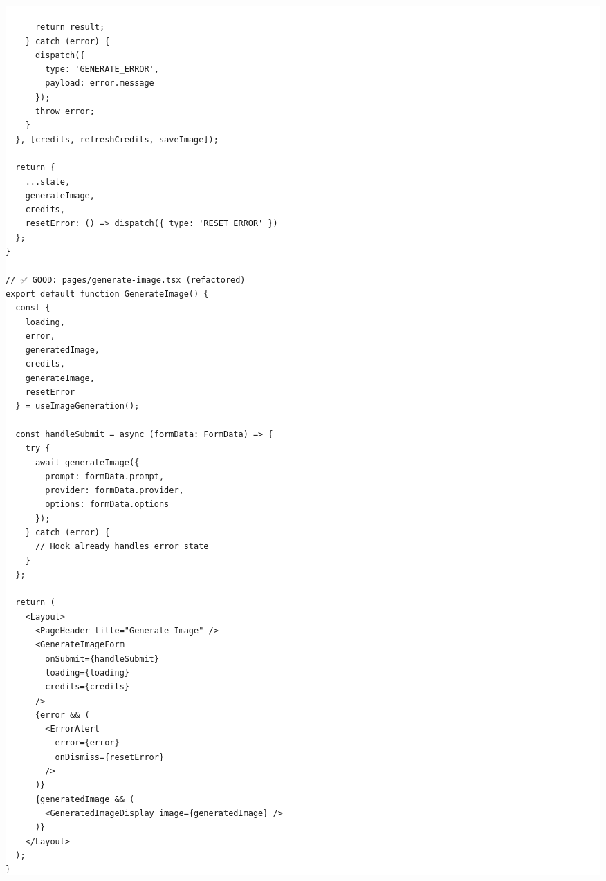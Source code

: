 ```tsx
      
      return result;
    } catch (error) {
      dispatch({ 
        type: 'GENERATE_ERROR', 
        payload: error.message 
      });
      throw error;
    }
  }, [credits, refreshCredits, saveImage]);
  
  return {
    ...state,
    generateImage,
    credits,
    resetError: () => dispatch({ type: 'RESET_ERROR' })
  };
}

// ✅ GOOD: pages/generate-image.tsx (refactored)
export default function GenerateImage() {
  const {
    loading,
    error,
    generatedImage,
    credits,
    generateImage,
    resetError
  } = useImageGeneration();
  
  const handleSubmit = async (formData: FormData) => {
    try {
      await generateImage({
        prompt: formData.prompt,
        provider: formData.provider,
        options: formData.options
      });
    } catch (error) {
      // Hook already handles error state
    }
  };
  
  return (
    <Layout>
      <PageHeader title="Generate Image" />
      <GenerateImageForm
        onSubmit={handleSubmit}
        loading={loading}
        credits={credits}
      />
      {error && (
        <ErrorAlert 
          error={error} 
          onDismiss={resetError}
        />
      )}
      {generatedImage && (
        <GeneratedImageDisplay image={generatedImage} />
      )}
    </Layout>
  );
}
```
